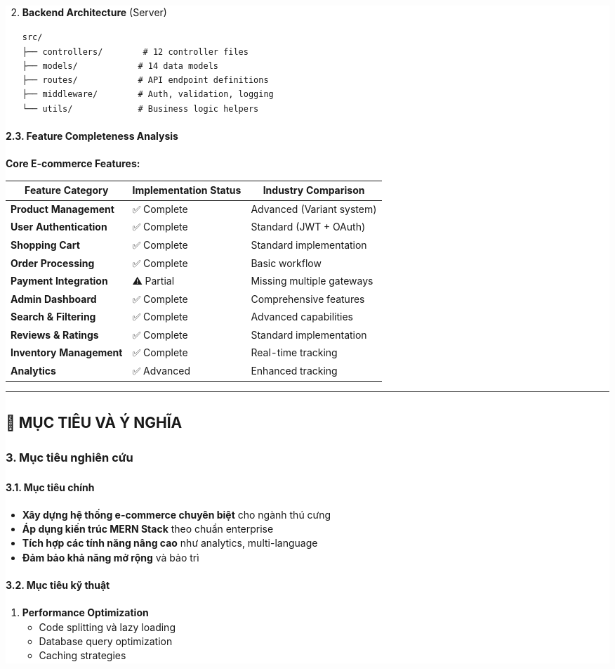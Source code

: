 2. **Backend Architecture** (Server)
   ```
   src/
   ├── controllers/        # 12 controller files
   ├── models/            # 14 data models
   ├── routes/            # API endpoint definitions
   ├── middleware/        # Auth, validation, logging
   └── utils/             # Business logic helpers
   ```

#### 2.3. Feature Completeness Analysis

**Core E-commerce Features:**

| Feature Category | Implementation Status | Industry Comparison |
|-----------------|----------------------|-------------------|
| **Product Management** | ✅ Complete | Advanced (Variant system) |
| **User Authentication** | ✅ Complete | Standard (JWT + OAuth) |
| **Shopping Cart** | ✅ Complete | Standard implementation |
| **Order Processing** | ✅ Complete | Basic workflow |
| **Payment Integration** | ⚠️ Partial | Missing multiple gateways |
| **Admin Dashboard** | ✅ Complete | Comprehensive features |
| **Search & Filtering** | ✅ Complete | Advanced capabilities |
| **Reviews & Ratings** | ✅ Complete | Standard implementation |
| **Inventory Management** | ✅ Complete | Real-time tracking |
| **Analytics** | ✅ Advanced | Enhanced tracking |

---

## 🎯 MỤC TIÊU VÀ Ý NGHĨA

### 3. Mục tiêu nghiên cứu

#### 3.1. Mục tiêu chính
- **Xây dựng hệ thống e-commerce chuyên biệt** cho ngành thú cưng
- **Áp dụng kiến trúc MERN Stack** theo chuẩn enterprise
- **Tích hợp các tính năng nâng cao** như analytics, multi-language
- **Đảm bảo khả năng mở rộng** và bảo trì

#### 3.2. Mục tiêu kỹ thuật
1. **Performance Optimization**
   - Code splitting và lazy loading
   - Database query optimization
   - Caching strategies
